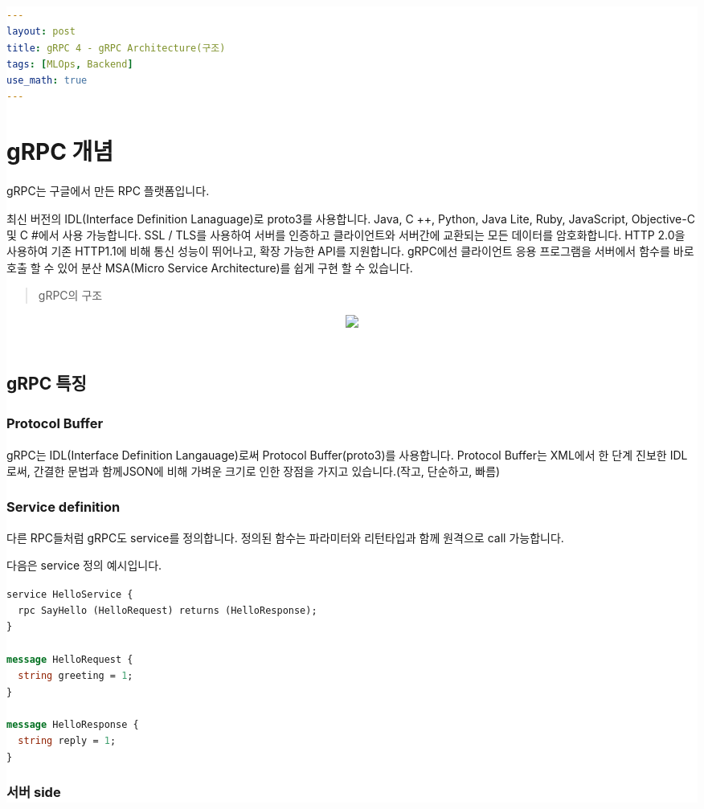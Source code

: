 ```yaml
---
layout: post
title: gRPC 4 - gRPC Architecture(구조)
tags: [MLOps, Backend]
use_math: true
---
```


# gRPC 개념

gRPC는 구글에서 만든 RPC 플랫폼입니다. 

최신 버전의 IDL(Interface Definition Lanaguage)로 proto3를 사용합니다.  Java, C ++, Python, Java Lite, Ruby, JavaScript, Objective-C 및 C #에서 사용 가능합니다. SSL / TLS를 사용하여 서버를 인증하고 클라이언트와 서버간에 교환되는 모든 데이터를 암호화합니다. HTTP 2.0을 사용하여 기존 HTTP1.1에 비해 통신 성능이 뛰어나고, 확장 가능한 API를 지원합니다. gRPC에선 클라이언트 응용 프로그램을 서버에서 함수를 바로 호출 할 수 있어 분산 MSA(Micro Service Architecture)를 쉽게 구현 할 수 있습니다. 	 

> gRPC의 구조

<center><img src="http://thenewstack.io/wp-content/uploads/2016/09/gRPC-1.png"></center>

<br>

## gRPC 특징

### Protocol Buffer

gRPC는 IDL(Interface Definition Langauage)로써 Protocol Buffer(proto3)를 사용합니다. Protocol Buffer는 XML에서 한 단계 진보한 IDL로써, 간결한 문법과 함께JSON에 비해 가벼운 크기로 인한 장점을 가지고 있습니다.(작고, 단순하고, 빠름)

### Service definition

다른 RPC들처럼 gRPC도 service를 정의합니다. 정의된 함수는 파라미터와 리턴타입과 함께 원격으로 call 가능합니다.

다음은 service 정의 예시입니다.

```protobuf
service HelloService {
  rpc SayHello (HelloRequest) returns (HelloResponse);
}

message HelloRequest {
  string greeting = 1;
}

message HelloResponse {
  string reply = 1;
}
```

### 서버 side
